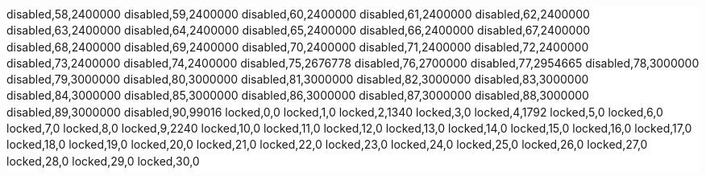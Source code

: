 disabled,58,2400000
disabled,59,2400000
disabled,60,2400000
disabled,61,2400000
disabled,62,2400000
disabled,63,2400000
disabled,64,2400000
disabled,65,2400000
disabled,66,2400000
disabled,67,2400000
disabled,68,2400000
disabled,69,2400000
disabled,70,2400000
disabled,71,2400000
disabled,72,2400000
disabled,73,2400000
disabled,74,2400000
disabled,75,2676778
disabled,76,2700000
disabled,77,2954665
disabled,78,3000000
disabled,79,3000000
disabled,80,3000000
disabled,81,3000000
disabled,82,3000000
disabled,83,3000000
disabled,84,3000000
disabled,85,3000000
disabled,86,3000000
disabled,87,3000000
disabled,88,3000000
disabled,89,3000000
disabled,90,99016
locked,0,0
locked,1,0
locked,2,1340
locked,3,0
locked,4,1792
locked,5,0
locked,6,0
locked,7,0
locked,8,0
locked,9,2240
locked,10,0
locked,11,0
locked,12,0
locked,13,0
locked,14,0
locked,15,0
locked,16,0
locked,17,0
locked,18,0
locked,19,0
locked,20,0
locked,21,0
locked,22,0
locked,23,0
locked,24,0
locked,25,0
locked,26,0
locked,27,0
locked,28,0
locked,29,0
locked,30,0